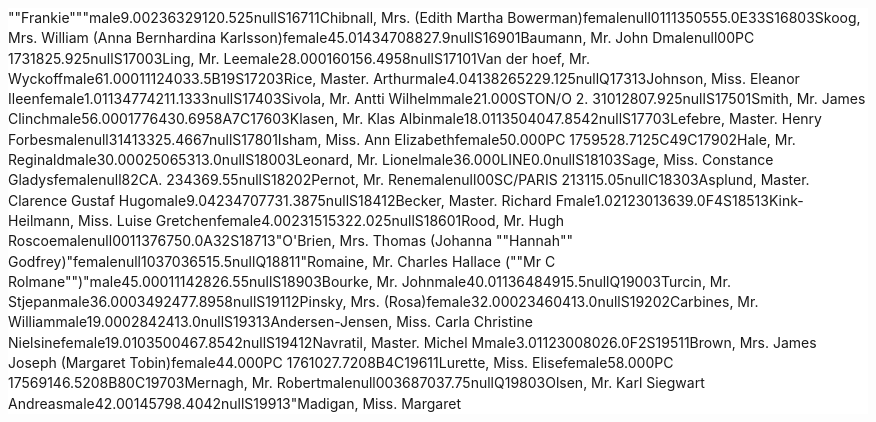""Frankie"""</td><td>male</td><td>9.0</td><td>0</td><td>2</td><td>363291</td><td>20.525</td><td>null</td><td>S</td></tr><tr><td>167</td><td>1</td><td>1</td><td>Chibnall, Mrs. (Edith Martha Bowerman)</td><td>female</td><td>null</td><td>0</td><td>1</td><td>113505</td><td>55.0</td><td>E33</td><td>S</td></tr><tr><td>168</td><td>0</td><td>3</td><td>Skoog, Mrs. William (Anna Bernhardina Karlsson)</td><td>female</td><td>45.0</td><td>1</td><td>4</td><td>347088</td><td>27.9</td><td>null</td><td>S</td></tr><tr><td>169</td><td>0</td><td>1</td><td>Baumann, Mr. John D</td><td>male</td><td>null</td><td>0</td><td>0</td><td>PC 17318</td><td>25.925</td><td>null</td><td>S</td></tr><tr><td>170</td><td>0</td><td>3</td><td>Ling, Mr. Lee</td><td>male</td><td>28.0</td><td>0</td><td>0</td><td>1601</td><td>56.4958</td><td>null</td><td>S</td></tr><tr><td>171</td><td>0</td><td>1</td><td>Van der hoef, Mr. Wyckoff</td><td>male</td><td>61.0</td><td>0</td><td>0</td><td>111240</td><td>33.5</td><td>B19</td><td>S</td></tr><tr><td>172</td><td>0</td><td>3</td><td>Rice, Master. Arthur</td><td>male</td><td>4.0</td><td>4</td><td>1</td><td>382652</td><td>29.125</td><td>null</td><td>Q</td></tr><tr><td>173</td><td>1</td><td>3</td><td>Johnson, Miss. Eleanor Ileen</td><td>female</td><td>1.0</td><td>1</td><td>1</td><td>347742</td><td>11.1333</td><td>null</td><td>S</td></tr><tr><td>174</td><td>0</td><td>3</td><td>Sivola, Mr. Antti Wilhelm</td><td>male</td><td>21.0</td><td>0</td><td>0</td><td>STON/O 2. 3101280</td><td>7.925</td><td>null</td><td>S</td></tr><tr><td>175</td><td>0</td><td>1</td><td>Smith, Mr. James Clinch</td><td>male</td><td>56.0</td><td>0</td><td>0</td><td>17764</td><td>30.6958</td><td>A7</td><td>C</td></tr><tr><td>176</td><td>0</td><td>3</td><td>Klasen, Mr. Klas Albin</td><td>male</td><td>18.0</td><td>1</td><td>1</td><td>350404</td><td>7.8542</td><td>null</td><td>S</td></tr><tr><td>177</td><td>0</td><td>3</td><td>Lefebre, Master. Henry Forbes</td><td>male</td><td>null</td><td>3</td><td>1</td><td>4133</td><td>25.4667</td><td>null</td><td>S</td></tr><tr><td>178</td><td>0</td><td>1</td><td>Isham, Miss. Ann Elizabeth</td><td>female</td><td>50.0</td><td>0</td><td>0</td><td>PC 17595</td><td>28.7125</td><td>C49</td><td>C</td></tr><tr><td>179</td><td>0</td><td>2</td><td>Hale, Mr. Reginald</td><td>male</td><td>30.0</td><td>0</td><td>0</td><td>250653</td><td>13.0</td><td>null</td><td>S</td></tr><tr><td>180</td><td>0</td><td>3</td><td>Leonard, Mr. Lionel</td><td>male</td><td>36.0</td><td>0</td><td>0</td><td>LINE</td><td>0.0</td><td>null</td><td>S</td></tr><tr><td>181</td><td>0</td><td>3</td><td>Sage, Miss. Constance Gladys</td><td>female</td><td>null</td><td>8</td><td>2</td><td>CA. 2343</td><td>69.55</td><td>null</td><td>S</td></tr><tr><td>182</td><td>0</td><td>2</td><td>Pernot, Mr. Rene</td><td>male</td><td>null</td><td>0</td><td>0</td><td>SC/PARIS 2131</td><td>15.05</td><td>null</td><td>C</td></tr><tr><td>183</td><td>0</td><td>3</td><td>Asplund, Master. Clarence Gustaf Hugo</td><td>male</td><td>9.0</td><td>4</td><td>2</td><td>347077</td><td>31.3875</td><td>null</td><td>S</td></tr><tr><td>184</td><td>1</td><td>2</td><td>Becker, Master. Richard F</td><td>male</td><td>1.0</td><td>2</td><td>1</td><td>230136</td><td>39.0</td><td>F4</td><td>S</td></tr><tr><td>185</td><td>1</td><td>3</td><td>Kink-Heilmann, Miss. Luise Gretchen</td><td>female</td><td>4.0</td><td>0</td><td>2</td><td>315153</td><td>22.025</td><td>null</td><td>S</td></tr><tr><td>186</td><td>0</td><td>1</td><td>Rood, Mr. Hugh Roscoe</td><td>male</td><td>null</td><td>0</td><td>0</td><td>113767</td><td>50.0</td><td>A32</td><td>S</td></tr><tr><td>187</td><td>1</td><td>3</td><td>"O'Brien, Mrs. Thomas (Johanna ""Hannah"" Godfrey)"</td><td>female</td><td>null</td><td>1</td><td>0</td><td>370365</td><td>15.5</td><td>null</td><td>Q</td></tr><tr><td>188</td><td>1</td><td>1</td><td>"Romaine, Mr. Charles Hallace (""Mr C Rolmane"")"</td><td>male</td><td>45.0</td><td>0</td><td>0</td><td>111428</td><td>26.55</td><td>null</td><td>S</td></tr><tr><td>189</td><td>0</td><td>3</td><td>Bourke, Mr. John</td><td>male</td><td>40.0</td><td>1</td><td>1</td><td>364849</td><td>15.5</td><td>null</td><td>Q</td></tr><tr><td>190</td><td>0</td><td>3</td><td>Turcin, Mr. Stjepan</td><td>male</td><td>36.0</td><td>0</td><td>0</td><td>349247</td><td>7.8958</td><td>null</td><td>S</td></tr><tr><td>191</td><td>1</td><td>2</td><td>Pinsky, Mrs. (Rosa)</td><td>female</td><td>32.0</td><td>0</td><td>0</td><td>234604</td><td>13.0</td><td>null</td><td>S</td></tr><tr><td>192</td><td>0</td><td>2</td><td>Carbines, Mr. William</td><td>male</td><td>19.0</td><td>0</td><td>0</td><td>28424</td><td>13.0</td><td>null</td><td>S</td></tr><tr><td>193</td><td>1</td><td>3</td><td>Andersen-Jensen, Miss. Carla Christine Nielsine</td><td>female</td><td>19.0</td><td>1</td><td>0</td><td>350046</td><td>7.8542</td><td>null</td><td>S</td></tr><tr><td>194</td><td>1</td><td>2</td><td>Navratil, Master. Michel M</td><td>male</td><td>3.0</td><td>1</td><td>1</td><td>230080</td><td>26.0</td><td>F2</td><td>S</td></tr><tr><td>195</td><td>1</td><td>1</td><td>Brown, Mrs. James Joseph (Margaret Tobin)</td><td>female</td><td>44.0</td><td>0</td><td>0</td><td>PC 17610</td><td>27.7208</td><td>B4</td><td>C</td></tr><tr><td>196</td><td>1</td><td>1</td><td>Lurette, Miss. Elise</td><td>female</td><td>58.0</td><td>0</td><td>0</td><td>PC 17569</td><td>146.5208</td><td>B80</td><td>C</td></tr><tr><td>197</td><td>0</td><td>3</td><td>Mernagh, Mr. Robert</td><td>male</td><td>null</td><td>0</td><td>0</td><td>368703</td><td>7.75</td><td>null</td><td>Q</td></tr><tr><td>198</td><td>0</td><td>3</td><td>Olsen, Mr. Karl Siegwart Andreas</td><td>male</td><td>42.0</td><td>0</td><td>1</td><td>4579</td><td>8.4042</td><td>null</td><td>S</td></tr><tr><td>199</td><td>1</td><td>3</td><td>"Madigan, Miss. Margaret